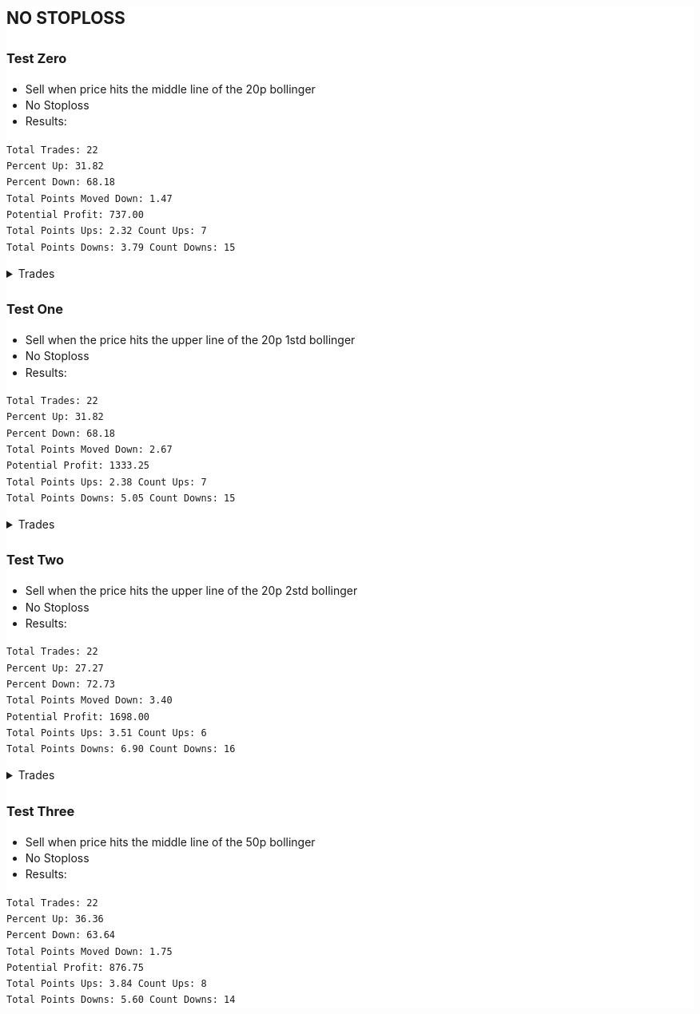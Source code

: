 ## NO STOPLOSS

### Test Zero
* Sell when price hits the middle line of the 20p bollinger
* No Stoploss
* Results:
```
Total Trades: 22
Percent Up: 31.82
Percent Down: 68.18
Total Points Moved Down: 1.47
Potential Profit: 737.00
Total Points Ups: 2.32 Count Ups: 7
Total Points Downs: 3.79 Count Downs: 15
```

<details><summary>Trades</summary></details>

### Test One
* Sell when the price hits the upper line of the 20p 1std bollinger
* No Stoploss
* Results:
```
Total Trades: 22
Percent Up: 31.82
Percent Down: 68.18
Total Points Moved Down: 2.67
Potential Profit: 1333.25
Total Points Ups: 2.38 Count Ups: 7
Total Points Downs: 5.05 Count Downs: 15
```

<details><summary>Trades</summary></details>

### Test Two
* Sell when the price hits the upper line of the 20p 2std bollinger
* No Stoploss
* Results:
```
Total Trades: 22
Percent Up: 27.27
Percent Down: 72.73
Total Points Moved Down: 3.40
Potential Profit: 1698.00
Total Points Ups: 3.51 Count Ups: 6
Total Points Downs: 6.90 Count Downs: 16
```

<details><summary>Trades</summary></details>

### Test Three
* Sell when price hits the middle line of the 50p bollinger
* No Stoploss
* Results:
```
Total Trades: 22
Percent Up: 36.36
Percent Down: 63.64
Total Points Moved Down: 1.75
Potential Profit: 876.75
Total Points Ups: 3.84 Count Ups: 8
Total Points Downs: 5.60 Count Downs: 14
```
